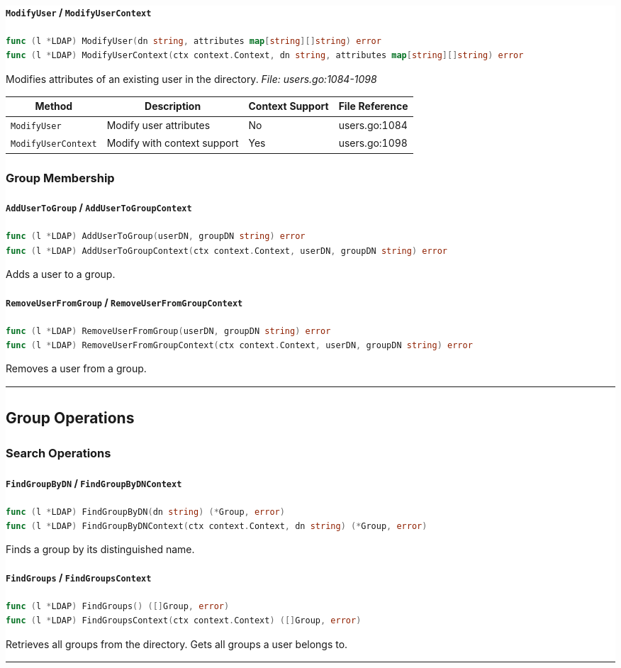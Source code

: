 #### `ModifyUser` / `ModifyUserContext`
```go
func (l *LDAP) ModifyUser(dn string, attributes map[string][]string) error
func (l *LDAP) ModifyUserContext(ctx context.Context, dn string, attributes map[string][]string) error
```
Modifies attributes of an existing user in the directory. *File: users.go:1084-1098*

| Method | Description | Context Support | File Reference |
|--------|------------|-----------------|----------------|
| `ModifyUser` | Modify user attributes | No | users.go:1084 |
| `ModifyUserContext` | Modify with context support | Yes | users.go:1098 |

### Group Membership

#### `AddUserToGroup` / `AddUserToGroupContext`
```go
func (l *LDAP) AddUserToGroup(userDN, groupDN string) error
func (l *LDAP) AddUserToGroupContext(ctx context.Context, userDN, groupDN string) error
```
Adds a user to a group.

#### `RemoveUserFromGroup` / `RemoveUserFromGroupContext`
```go
func (l *LDAP) RemoveUserFromGroup(userDN, groupDN string) error
func (l *LDAP) RemoveUserFromGroupContext(ctx context.Context, userDN, groupDN string) error
```
Removes a user from a group.

---

## Group Operations

### Search Operations

#### `FindGroupByDN` / `FindGroupByDNContext`
```go
func (l *LDAP) FindGroupByDN(dn string) (*Group, error)
func (l *LDAP) FindGroupByDNContext(ctx context.Context, dn string) (*Group, error)
```
Finds a group by its distinguished name.

#### `FindGroups` / `FindGroupsContext`
```go
func (l *LDAP) FindGroups() ([]Group, error)
func (l *LDAP) FindGroupsContext(ctx context.Context) ([]Group, error)
```
Retrieves all groups from the directory.
Gets all groups a user belongs to.

---
